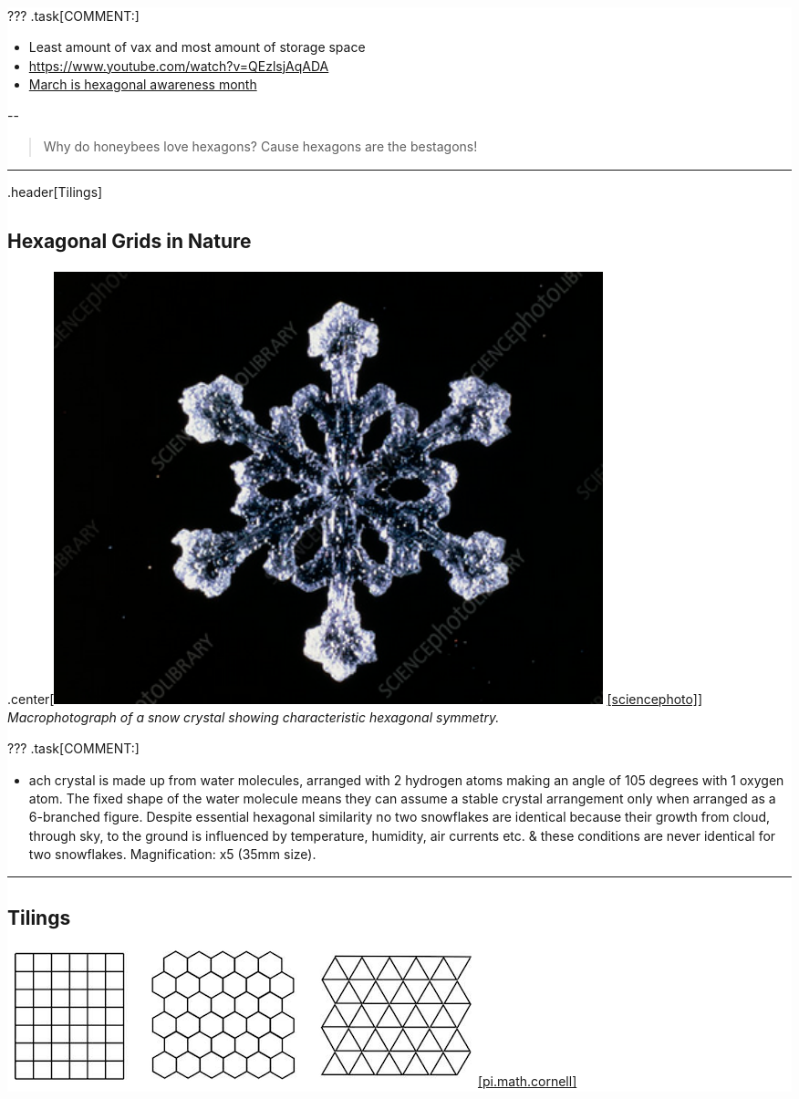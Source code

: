 ???
.task[COMMENT:]  

* Least amount of vax and most amount of storage space
* https://www.youtube.com/watch?v=QEzlsjAqADA
* [March is hexagonal awareness month](https://hexnet.org/content/hexagonal-awareness-month-2012)

--
> Why do honeybees love hexagons? Cause hexagons are the bestagons!

---
.header[Tilings]

## Hexagonal Grids in Nature


.center[<img src="../02_scripts/img/05/hexgrid_09.png" alt="hexgrid_09" style="width:70%;"> [[sciencephoto]](https://www.sciencephoto.com/media/161797/view)]  *Macrophotograph of a snow crystal showing characteristic hexagonal symmetry.*


???
.task[COMMENT:]  

* ach crystal is made up from water molecules, arranged with 2 hydrogen atoms making an angle of 105 degrees with 1 oxygen atom. The fixed shape of the water molecule means they can assume a stable crystal arrangement only when arranged as a 6-branched figure. Despite essential hexagonal similarity no two snowflakes are identical because their growth from cloud, through sky, to the ground is influenced by temperature, humidity, air currents etc. & these conditions are never identical for two snowflakes. Magnification: x5 (35mm size).

---
## Tilings


![tilings_15](../02_scripts/img/05/tilings_15.png) [[pi.math.cornell]](http://pi.math.cornell.edu/~mec/2008-2009/KathrynLindsey/PROJECT/Page2.htm)
